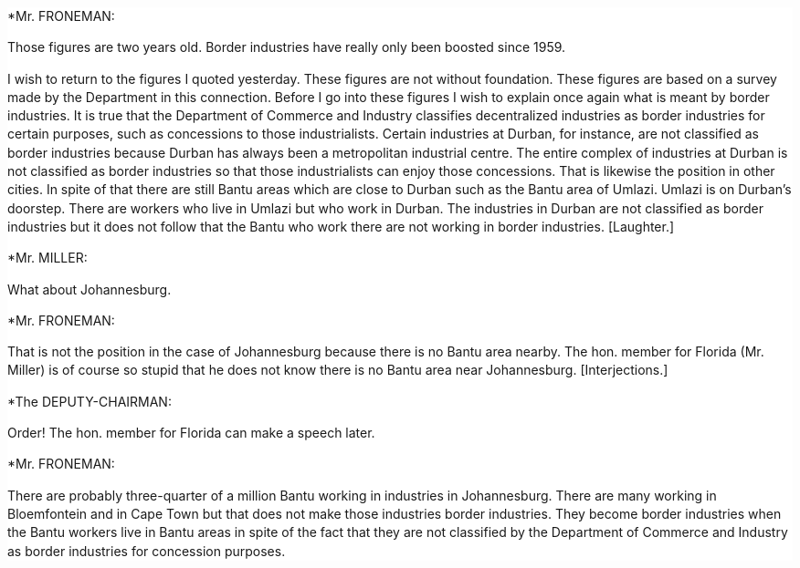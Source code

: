 </speech>

<speech by="#froneman">

<from>*Mr. <person refersTo="hansard_za">FRONEMAN</person>:</from>

<p>Those figures are two years old. Border industries have really only been boosted since 1959.</p>

<p>I wish to return to the figures I quoted yesterday. These figures are not without foundation. These figures are based on a survey made by the Department in this connection. Before I go into these figures I wish to explain once again what is meant by border industries. It is true that the Department of Commerce and Industry classifies decentralized industries as border industries for certain purposes, such as concessions to those industrialists. Certain industries at Durban, for instance, are not classified as border industries because Durban has always been a metropolitan industrial centre. The entire complex of industries at Durban is not classified as border industries so that those industrialists can enjoy those concessions. That is likewise the position in other cities. In spite of that there are still Bantu areas which are close to Durban such as the Bantu area of Umlazi. Umlazi is on Durban&#x2019;s doorstep. There are workers who live in Umlazi but who work in Durban. The industries in Durban are not classified as border industries but it does not follow that the Bantu who work there are not working in border industries. [Laughter.]</p>

</speech>

<speech by="#miller">

<from>*Mr. <person refersTo="hansard_za">MILLER</person>:</from>

<p>What about Johannesburg.</p>

</speech>

<speech by="#froneman">

<from>*Mr. <person refersTo="hansard_za">FRONEMAN</person>:</from>

<p>That is not the position in the case of Johannesburg because there is no Bantu area nearby. The hon. member for Florida (Mr. Miller) is of course so stupid that he does not know there is no Bantu area near Johannesburg. [Interjections.]</p>

</speech>

<speech by="#deputy-chairman">

<from>*The <person refersTo="hansard_za">DEPUTY-CHAIRMAN</person>:</from>

<p>Order! The hon. member for Florida can make a speech later.</p>

</speech>

<speech by="#froneman">

<from>*Mr. <person refersTo="hansard_za">FRONEMAN</person>:</from>

<p>There are probably three-quarter of a million Bantu working in industries in Johannesburg. There are many working in Bloemfontein and in Cape Town but that does not make those industries border <span class="col_6047-6048" refersTo="page_357"/>industries. They become border industries when the Bantu workers live in Bantu areas in spite of the fact that they are not classified by the Department of Commerce and Industry as border industries for concession purposes.</p>
